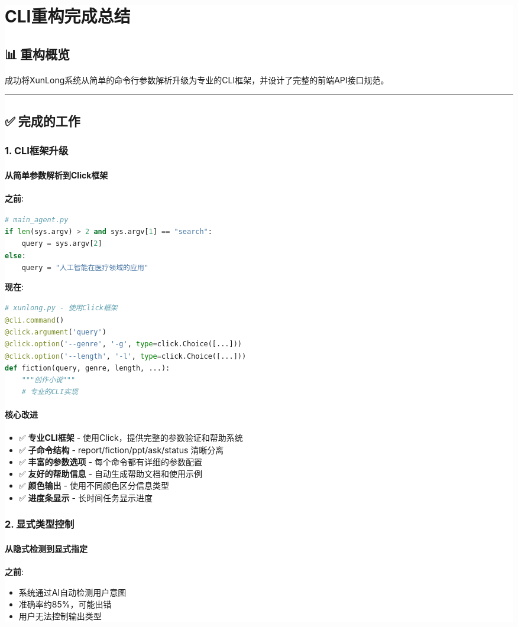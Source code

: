 # CLI重构完成总结

## 📊 重构概览

成功将XunLong系统从简单的命令行参数解析升级为专业的CLI框架，并设计了完整的前端API接口规范。

---

## ✅ 完成的工作

### 1. CLI框架升级

#### 从简单参数解析到Click框架

**之前**:
```python
# main_agent.py
if len(sys.argv) > 2 and sys.argv[1] == "search":
    query = sys.argv[2]
else:
    query = "人工智能在医疗领域的应用"
```

**现在**:
```python
# xunlong.py - 使用Click框架
@cli.command()
@click.argument('query')
@click.option('--genre', '-g', type=click.Choice([...]))
@click.option('--length', '-l', type=click.Choice([...]))
def fiction(query, genre, length, ...):
    """创作小说"""
    # 专业的CLI实现
```

#### 核心改进

- ✅ **专业CLI框架** - 使用Click，提供完整的参数验证和帮助系统
- ✅ **子命令结构** - report/fiction/ppt/ask/status 清晰分离
- ✅ **丰富的参数选项** - 每个命令都有详细的参数配置
- ✅ **友好的帮助信息** - 自动生成帮助文档和使用示例
- ✅ **颜色输出** - 使用不同颜色区分信息类型
- ✅ **进度条显示** - 长时间任务显示进度

### 2. 显式类型控制

#### 从隐式检测到显式指定

**之前**:
- 系统通过AI自动检测用户意图
- 准确率约85%，可能出错
- 用户无法控制输出类型
